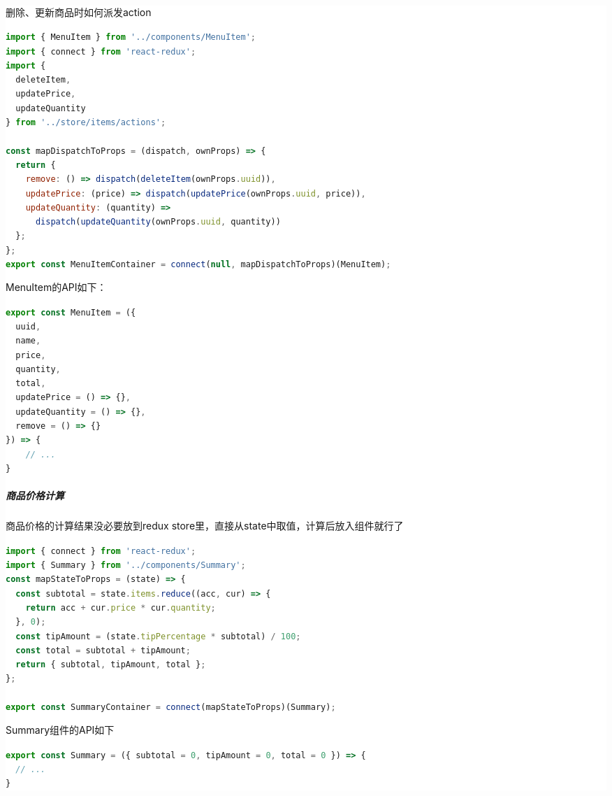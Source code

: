 ``` js
```

删除、更新商品时如何派发action

``` js
import { MenuItem } from '../components/MenuItem';
import { connect } from 'react-redux';
import {
  deleteItem,
  updatePrice,
  updateQuantity
} from '../store/items/actions';

const mapDispatchToProps = (dispatch, ownProps) => {
  return {
    remove: () => dispatch(deleteItem(ownProps.uuid)),
    updatePrice: (price) => dispatch(updatePrice(ownProps.uuid, price)),
    updateQuantity: (quantity) =>
      dispatch(updateQuantity(ownProps.uuid, quantity))
  };
};
export const MenuItemContainer = connect(null, mapDispatchToProps)(MenuItem);
```

MenuItem的API如下：

``` js
export const MenuItem = ({
  uuid,
  name,
  price,
  quantity,
  total,
  updatePrice = () => {},
  updateQuantity = () => {},
  remove = () => {}
}) => {
    // ...
}
```

##### 商品价格计算

商品价格的计算结果没必要放到redux store里，直接从state中取值，计算后放入组件就行了

``` js
import { connect } from 'react-redux';
import { Summary } from '../components/Summary';
const mapStateToProps = (state) => {
  const subtotal = state.items.reduce((acc, cur) => {
    return acc + cur.price * cur.quantity;
  }, 0);
  const tipAmount = (state.tipPercentage * subtotal) / 100;
  const total = subtotal + tipAmount;
  return { subtotal, tipAmount, total };
};

export const SummaryContainer = connect(mapStateToProps)(Summary);
```

Summary组件的API如下

``` js
export const Summary = ({ subtotal = 0, tipAmount = 0, total = 0 }) => {
  // ...
}
```

